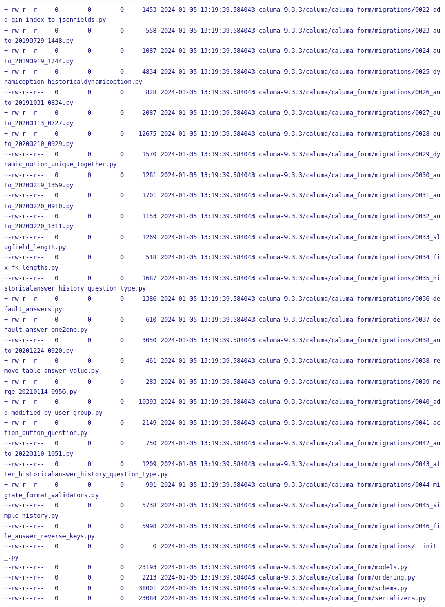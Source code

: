 ```diff
+-rw-r--r--   0        0        0     1453 2024-01-05 13:19:39.584043 caluma-9.3.3/caluma/caluma_form/migrations/0022_add_gin_index_to_jsonfields.py
+-rw-r--r--   0        0        0      558 2024-01-05 13:19:39.584043 caluma-9.3.3/caluma/caluma_form/migrations/0023_auto_20190729_1448.py
+-rw-r--r--   0        0        0     1087 2024-01-05 13:19:39.584043 caluma-9.3.3/caluma/caluma_form/migrations/0024_auto_20190919_1244.py
+-rw-r--r--   0        0        0     4834 2024-01-05 13:19:39.584043 caluma-9.3.3/caluma/caluma_form/migrations/0025_dynamicoption_historicaldynamicoption.py
+-rw-r--r--   0        0        0      828 2024-01-05 13:19:39.584043 caluma-9.3.3/caluma/caluma_form/migrations/0026_auto_20191031_0834.py
+-rw-r--r--   0        0        0     2087 2024-01-05 13:19:39.584043 caluma-9.3.3/caluma/caluma_form/migrations/0027_auto_20200113_0727.py
+-rw-r--r--   0        0        0    12675 2024-01-05 13:19:39.584043 caluma-9.3.3/caluma/caluma_form/migrations/0028_auto_20200210_0929.py
+-rw-r--r--   0        0        0     1570 2024-01-05 13:19:39.584043 caluma-9.3.3/caluma/caluma_form/migrations/0029_dynamic_option_unique_together.py
+-rw-r--r--   0        0        0     1281 2024-01-05 13:19:39.584043 caluma-9.3.3/caluma/caluma_form/migrations/0030_auto_20200219_1359.py
+-rw-r--r--   0        0        0     1701 2024-01-05 13:19:39.584043 caluma-9.3.3/caluma/caluma_form/migrations/0031_auto_20200220_0910.py
+-rw-r--r--   0        0        0     1153 2024-01-05 13:19:39.584043 caluma-9.3.3/caluma/caluma_form/migrations/0032_auto_20200220_1311.py
+-rw-r--r--   0        0        0     1269 2024-01-05 13:19:39.584043 caluma-9.3.3/caluma/caluma_form/migrations/0033_slugfield_length.py
+-rw-r--r--   0        0        0      518 2024-01-05 13:19:39.584043 caluma-9.3.3/caluma/caluma_form/migrations/0034_fix_fk_lengths.py
+-rw-r--r--   0        0        0     1687 2024-01-05 13:19:39.584043 caluma-9.3.3/caluma/caluma_form/migrations/0035_historicalanswer_history_question_type.py
+-rw-r--r--   0        0        0     1386 2024-01-05 13:19:39.584043 caluma-9.3.3/caluma/caluma_form/migrations/0036_default_answers.py
+-rw-r--r--   0        0        0      610 2024-01-05 13:19:39.584043 caluma-9.3.3/caluma/caluma_form/migrations/0037_default_answer_one2one.py
+-rw-r--r--   0        0        0     3050 2024-01-05 13:19:39.584043 caluma-9.3.3/caluma/caluma_form/migrations/0038_auto_20201224_0920.py
+-rw-r--r--   0        0        0      461 2024-01-05 13:19:39.584043 caluma-9.3.3/caluma/caluma_form/migrations/0038_remove_table_answer_value.py
+-rw-r--r--   0        0        0      283 2024-01-05 13:19:39.584043 caluma-9.3.3/caluma/caluma_form/migrations/0039_merge_20210114_0956.py
+-rw-r--r--   0        0        0    10393 2024-01-05 13:19:39.584043 caluma-9.3.3/caluma/caluma_form/migrations/0040_add_modified_by_user_group.py
+-rw-r--r--   0        0        0     2149 2024-01-05 13:19:39.584043 caluma-9.3.3/caluma/caluma_form/migrations/0041_action_button_question.py
+-rw-r--r--   0        0        0      750 2024-01-05 13:19:39.584043 caluma-9.3.3/caluma/caluma_form/migrations/0042_auto_20220110_1051.py
+-rw-r--r--   0        0        0     1209 2024-01-05 13:19:39.584043 caluma-9.3.3/caluma/caluma_form/migrations/0043_alter_historicalanswer_history_question_type.py
+-rw-r--r--   0        0        0      991 2024-01-05 13:19:39.584043 caluma-9.3.3/caluma/caluma_form/migrations/0044_migrate_format_validators.py
+-rw-r--r--   0        0        0     5738 2024-01-05 13:19:39.584043 caluma-9.3.3/caluma/caluma_form/migrations/0045_simple_history.py
+-rw-r--r--   0        0        0     5998 2024-01-05 13:19:39.584043 caluma-9.3.3/caluma/caluma_form/migrations/0046_file_answer_reverse_keys.py
+-rw-r--r--   0        0        0        0 2024-01-05 13:19:39.584043 caluma-9.3.3/caluma/caluma_form/migrations/__init__.py
+-rw-r--r--   0        0        0    23193 2024-01-05 13:19:39.584043 caluma-9.3.3/caluma/caluma_form/models.py
+-rw-r--r--   0        0        0     2213 2024-01-05 13:19:39.584043 caluma-9.3.3/caluma/caluma_form/ordering.py
+-rw-r--r--   0        0        0    38001 2024-01-05 13:19:39.584043 caluma-9.3.3/caluma/caluma_form/schema.py
+-rw-r--r--   0        0        0    23084 2024-01-05 13:19:39.584043 caluma-9.3.3/caluma/caluma_form/serializers.py
```